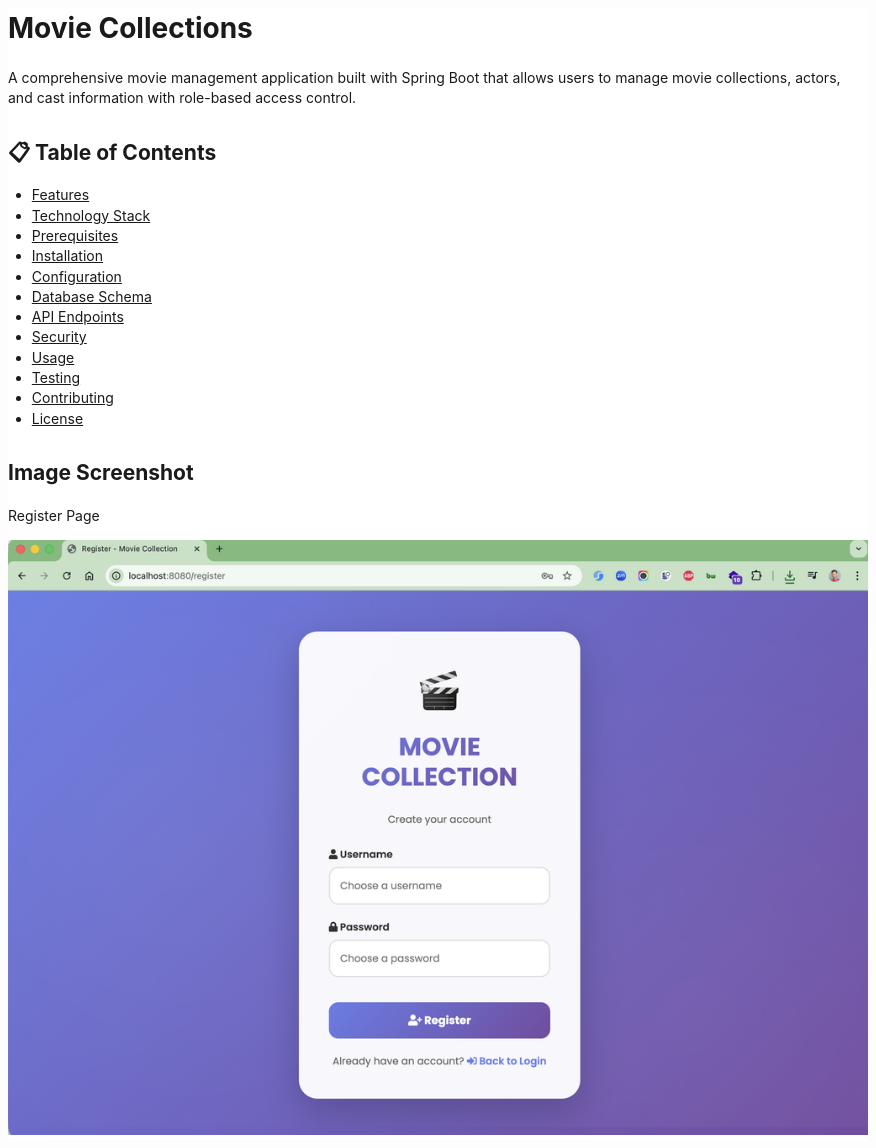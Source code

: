 # Movie Collections

A comprehensive movie management application built with Spring Boot that allows users to manage movie collections,
actors, and cast information with role-based access control.

## 📋 Table of Contents

- [Features](#features)
- [Technology Stack](#technology-stack)
- [Prerequisites](#prerequisites)
- [Installation](#installation)
- [Configuration](#configuration)
- [Database Schema](#database-schema)
- [API Endpoints](#api-endpoints)
- [Security](#security)
- [Usage](#usage)
- [Testing](#testing)
- [Contributing](#contributing)
- [License](#license)

## Image Screenshot

Register Page

![Register Page](img/register.png "Register Page")
